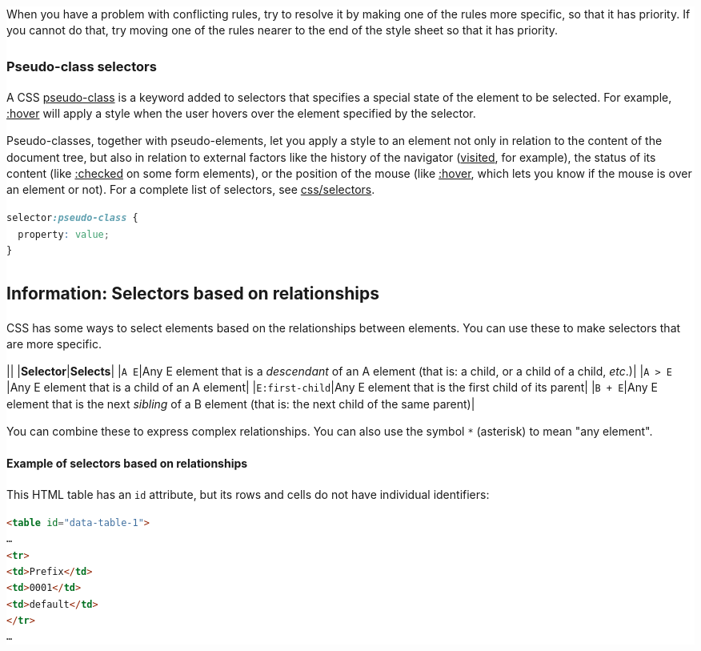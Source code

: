 When you have a problem with conflicting rules, try to resolve it by making one of the rules more specific, so that it has priority. If you cannot do that, try moving one of the rules nearer to the end of the style sheet so that it has priority.

### <span>Pseudo-class selectors</span>

A CSS [pseudo-class](/css/selectors/pseudo-classes) is a keyword added to selectors that specifies a special state of the element to be selected. For example, [:hover](/css/selectors/pseudo-classes/:hover) will apply a style when the user hovers over the element specified by the selector.

Pseudo-classes, together with pseudo-elements, let you apply a style to an element not only in relation to the content of the document tree, but also in relation to external factors like the history of the navigator ([visited](/css/selectors/pseudo-classes/:visited), for example), the status of its content (like [:checked](/css/selectors/pseudo-classes/:checked) on some form elements), or the position of the mouse (like [:hover](/css/selectors/pseudo-classes/:hover), which lets you know if the mouse is over an element or not). For a complete list of selectors, see [css/selectors](/css/selectors).

``` css
selector:pseudo-class {
  property: value;
}
```

## <span>Information: Selectors based on relationships</span>

CSS has some ways to select elements based on the relationships between elements. You can use these to make selectors that are more specific.

||
|**Selector**|**Selects**|
|`A E`|Any E element that is a *descendant* of an A element (that is: a child, or a child of a child, *etc*.)|
|`A > E`|Any E element that is a child of an A element|
|`E:first-child`|Any E element that is the first child of its parent|
|`B + E`|Any E element that is the next *sibling* of a B element (that is: the next child of the same parent)|

You can combine these to express complex relationships. You can also use the symbol `*` (asterisk) to mean "any element".

#### <span>Example of selectors based on relationships</span>

This HTML table has an `id` attribute, but its rows and cells do not have individual identifiers:

``` html
<table id="data-table-1">
…
<tr>
<td>Prefix</td>
<td>0001</td>
<td>default</td>
</tr>
…
```
